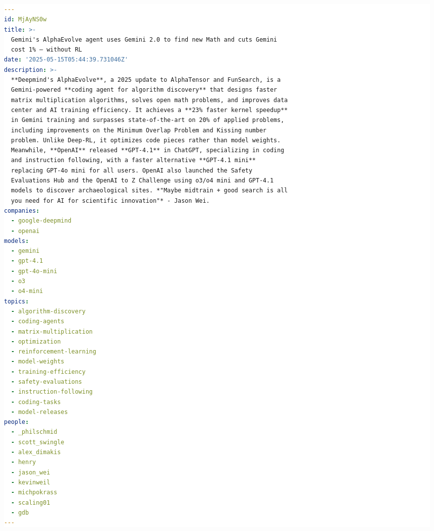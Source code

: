 ```yaml
---
id: MjAyNS0w
title: >-
  Gemini's AlphaEvolve agent uses Gemini 2.0 to find new Math and cuts Gemini
  cost 1% — without RL
date: '2025-05-15T05:44:39.731046Z'
description: >-
  **Deepmind's AlphaEvolve**, a 2025 update to AlphaTensor and FunSearch, is a
  Gemini-powered **coding agent for algorithm discovery** that designs faster
  matrix multiplication algorithms, solves open math problems, and improves data
  center and AI training efficiency. It achieves a **23% faster kernel speedup**
  in Gemini training and surpasses state-of-the-art on 20% of applied problems,
  including improvements on the Minimum Overlap Problem and Kissing number
  problem. Unlike Deep-RL, it optimizes code pieces rather than model weights.
  Meanwhile, **OpenAI** released **GPT-4.1** in ChatGPT, specializing in coding
  and instruction following, with a faster alternative **GPT-4.1 mini**
  replacing GPT-4o mini for all users. OpenAI also launched the Safety
  Evaluations Hub and the OpenAI to Z Challenge using o3/o4 mini and GPT-4.1
  models to discover archaeological sites. *"Maybe midtrain + good search is all
  you need for AI for scientific innovation"* - Jason Wei.
companies:
  - google-deepmind
  - openai
models:
  - gemini
  - gpt-4.1
  - gpt-4o-mini
  - o3
  - o4-mini
topics:
  - algorithm-discovery
  - coding-agents
  - matrix-multiplication
  - optimization
  - reinforcement-learning
  - model-weights
  - training-efficiency
  - safety-evaluations
  - instruction-following
  - coding-tasks
  - model-releases
people:
  - _philschmid
  - scott_swingle
  - alex_dimakis
  - henry
  - jason_wei
  - kevinweil
  - michpokrass
  - scaling01
  - gdb
---
```
